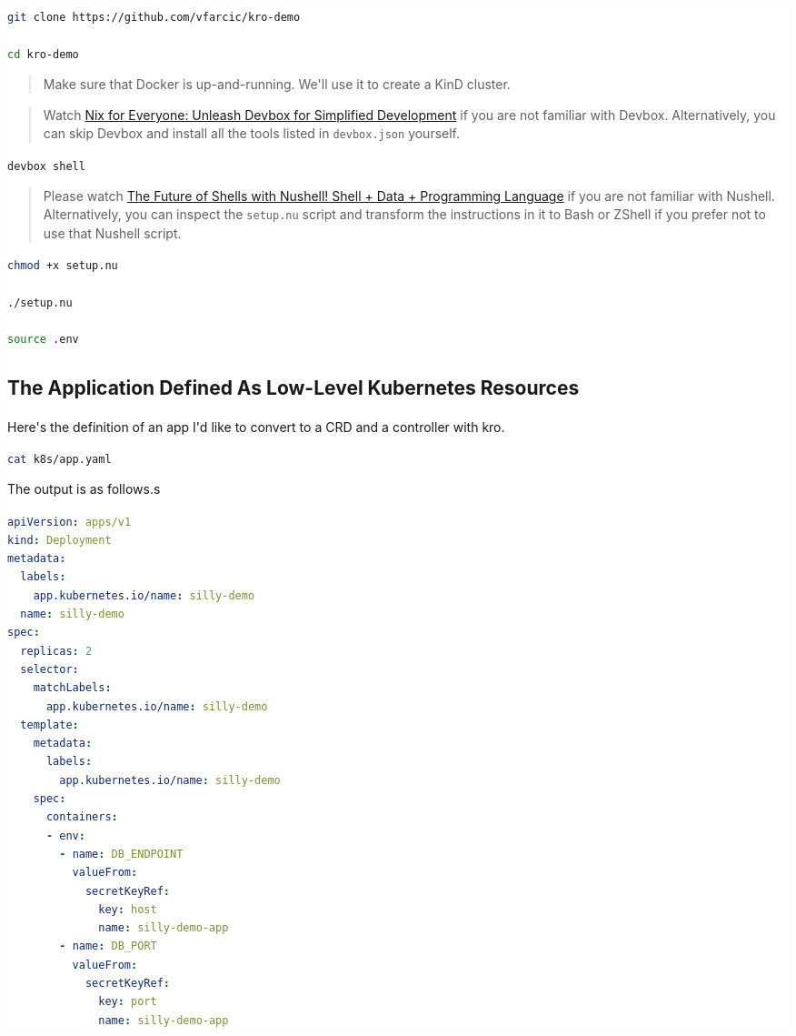 ```sh
git clone https://github.com/vfarcic/kro-demo

cd kro-demo
```

> Make sure that Docker is up-and-running. We'll use it to create a KinD cluster.

> Watch [Nix for Everyone: Unleash Devbox for Simplified Development](https://youtu.be/WiFLtcBvGMU) if you are not familiar with Devbox. Alternatively, you can skip Devbox and install all the tools listed in `devbox.json` yourself.

```sh
devbox shell
```

> Please watch [The Future of Shells with Nushell! Shell + Data + Programming Language](https://youtu.be/zoX_S6d-XU4) if you are not familiar with Nushell. Alternatively, you can inspect the `setup.nu` script and transform the instructions in it to Bash or ZShell if you prefer not to use that Nushell script.

```sh
chmod +x setup.nu

./setup.nu

source .env
```

## The Application Defined As Low-Level Kubernetes Resources

Here's the definition of an app I'd like to convert to a CRD and a controller with kro.

```sh
cat k8s/app.yaml
```

The output is as follows.s

```yaml
apiVersion: apps/v1
kind: Deployment
metadata:
  labels:
    app.kubernetes.io/name: silly-demo
  name: silly-demo
spec:
  replicas: 2
  selector:
    matchLabels:
      app.kubernetes.io/name: silly-demo
  template:
    metadata:
      labels:
        app.kubernetes.io/name: silly-demo
    spec:
      containers:
      - env:
        - name: DB_ENDPOINT
          valueFrom:
            secretKeyRef:
              key: host
              name: silly-demo-app
        - name: DB_PORT
          valueFrom:
            secretKeyRef:
              key: port
              name: silly-demo-app
```